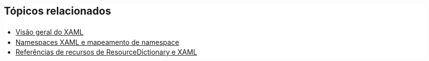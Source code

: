 ## <a name="related-topics"></a>Tópicos relacionados

* [Visão geral do XAML](xaml-overview.md)
* [Namespaces XAML e mapeamento de namespace](xaml-namespaces-and-namespace-mapping.md)
* [Referências de recursos de ResourceDictionary e XAML](https://msdn.microsoft.com/library/windows/apps/mt187273)
 


